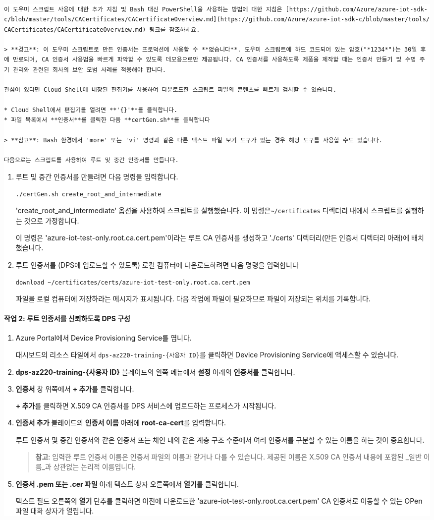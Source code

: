     이 도우미 스크립트 사용에 대한 추가 지침 및 Bash 대신 PowerShell을 사용하는 방법에 대한 지침은 [https://github.com/Azure/azure-iot-sdk-c/blob/master/tools/CACertificates/CACertificateOverview.md](https://github.com/Azure/azure-iot-sdk-c/blob/master/tools/CACertificates/CACertificateOverview.md) 링크를 참조하세요.

    > **경고**: 이 도우미 스크립트로 만든 인증서는 프로덕션에 사용할 수 **없습니다**. 도우미 스크립트에 하드 코드되어 있는 암호("*1234*")는 30일 후에 만료되며, CA 인증서 사용법을 빠르게 파악할 수 있도록 데모용으로만 제공됩니다. CA 인증서를 사용하도록 제품을 제작할 때는 인증서 만들기 및 수명 주기 관리와 관련된 회사의 보안 모범 사례를 적용해야 합니다.

    관심이 있다면 Cloud Shell에 내장된 편집기를 사용하여 다운로드한 스크립트 파일의 콘텐츠를 빠르게 검사할 수 있습니다.

    * Cloud Shell에서 편집기를 열려면 **'{}'**를 클릭합니다.
    * 파일 목록에서 **인증서**를 클릭한 다음 **certGen.sh**를 클릭합니다

    > **참고**: Bash 환경에서 'more' 또는 'vi' 명령과 같은 다른 텍스트 파일 보기 도구가 있는 경우 해당 도구를 사용할 수도 있습니다.

    다음으로는 스크립트를 사용하여 루트 및 중간 인증서를 만듭니다.

1. 루트 및 중간 인증서를 만들려면 다음 명령을 입력합니다.

    ```sh
    ./certGen.sh create_root_and_intermediate
    ```

    'create_root_and_intermediate' 옵션을 사용하여 스크립트를 실행했습니다. 이 명령은`~/certificates` 디렉터리 내에서 스크립트를 실행하는 것으로 가정합니다.

    이 명령은 'azure-iot-test-only.root.ca.cert.pem'이라는 루트 CA 인증서를 생성하고 './certs' 디렉터리(만든 인증서 디렉터리 아래)에 배치했습니다.

1. 루트 인증서를 (DPS에 업로드할 수 있도록) 로컬 컴퓨터에 다운로드하려면 다음 명령을 입력합니다

    ```sh
    download ~/certificates/certs/azure-iot-test-only.root.ca.cert.pem
    ```

    파일을 로컬 컴퓨터에 저장하라는 메시지가 표시됩니다. 다음 작업에 파일이 필요하므로 파일이 저장되는 위치를 기록합니다.

#### 작업 2: 루트 인증서를 신뢰하도록 DPS 구성

1. Azure Portal에서 Device Provisioning Service를 엽니다.

    대시보드의 리소스 타일에서 `dps-az220-training-{사용자 ID}`를 클릭하면 Device Provisioning Service에 액세스할 수 있습니다.

1. **dps-az220-training-{사용자 ID}** 블레이드의 왼쪽 메뉴에서 **설정** 아래의 **인증서**를 클릭합니다.

1. **인증서** 창 위쪽에서 **+ 추가**를 클릭합니다.

    **+ 추가**를 클릭하면 X.509 CA 인증서를 DPS 서비스에 업로드하는 프로세스가 시작됩니다.

1. **인증서 추가** 블레이드의 **인증서 이름** 아래에 **root-ca-cert**를 입력합니다.

    루트 인증서 및 중간 인증서와 같은 인증서 또는 체인 내의 같은 계층 구조 수준에서 여러 인증서를 구분할 수 있는 이름을 하는 것이 중요합니다.

    > **참고**: 입력한 루트 인증서 이름은 인증서 파일의 이름과 같거나 다를 수 있습니다. 제공된 이름은 X.509 CA 인증서 내용에 포함된 _일반 이름_과 상관없는 논리적 이름입니다.

1. **인증서 .pem 또는 .cer 파일** 아래 텍스트 상자 오른쪽에서 **열기**를 클릭합니다.

    텍스트 필드 오른쪽의 **열기** 단추를 클릭하면 이전에 다운로드한 'azure-iot-test-only.root.ca.cert.pem' CA 인증서로 이동할 수 있는 OPen 파일 대화 상자가 열립니다.
